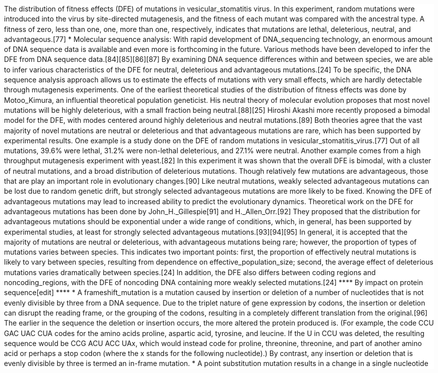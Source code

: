 The distribution of fitness effects (DFE) of mutations in vesicular_stomatitis
virus. In this experiment, random mutations were introduced into the virus by
site-directed mutagenesis, and the fitness of each mutant was compared with the
ancestral type. A fitness of zero, less than one, one, more than one,
respectively, indicates that mutations are lethal, deleterious, neutral, and
advantageous.[77]
    * Molecular sequence analysis: With rapid development of DNA_sequencing
      technology, an enormous amount of DNA sequence data is available and even
      more is forthcoming in the future. Various methods have been developed to
      infer the DFE from DNA sequence data.[84][85][86][87] By examining DNA
      sequence differences within and between species, we are able to infer
      various characteristics of the DFE for neutral, deleterious and
      advantageous mutations.[24] To be specific, the DNA sequence analysis
      approach allows us to estimate the effects of mutations with very small
      effects, which are hardly detectable through mutagenesis experiments.
One of the earliest theoretical studies of the distribution of fitness effects
was done by Motoo_Kimura, an influential theoretical population geneticist. His
neutral theory of molecular evolution proposes that most novel mutations will
be highly deleterious, with a small fraction being neutral.[88][25] Hiroshi
Akashi more recently proposed a bimodal model for the DFE, with modes centered
around highly deleterious and neutral mutations.[89] Both theories agree that
the vast majority of novel mutations are neutral or deleterious and that
advantageous mutations are rare, which has been supported by experimental
results. One example is a study done on the DFE of random mutations in
vesicular_stomatitis_virus.[77] Out of all mutations, 39.6% were lethal, 31.2%
were non-lethal deleterious, and 27.1% were neutral. Another example comes from
a high throughput mutagenesis experiment with yeast.[82] In this experiment it
was shown that the overall DFE is bimodal, with a cluster of neutral mutations,
and a broad distribution of deleterious mutations.
Though relatively few mutations are advantageous, those that are play an
important role in evolutionary changes.[90] Like neutral mutations, weakly
selected advantageous mutations can be lost due to random genetic drift, but
strongly selected advantageous mutations are more likely to be fixed. Knowing
the DFE of advantageous mutations may lead to increased ability to predict the
evolutionary dynamics. Theoretical work on the DFE for advantageous mutations
has been done by John_H._Gillespie[91] and H._Allen_Orr.[92] They proposed that
the distribution for advantageous mutations should be exponential under a wide
range of conditions, which, in general, has been supported by experimental
studies, at least for strongly selected advantageous mutations.[93][94][95]
In general, it is accepted that the majority of mutations are neutral or
deleterious, with advantageous mutations being rare; however, the proportion of
types of mutations varies between species. This indicates two important points:
first, the proportion of effectively neutral mutations is likely to vary
between species, resulting from dependence on effective_population_size;
second, the average effect of deleterious mutations varies dramatically between
species.[24] In addition, the DFE also differs between coding regions and
noncoding_regions, with the DFE of noncoding DNA containing more weakly
selected mutations.[24]
**** By impact on protein sequence[edit] ****
    * A frameshift_mutation is a mutation caused by insertion or deletion of a
      number of nucleotides that is not evenly divisible by three from a DNA
      sequence. Due to the triplet nature of gene expression by codons, the
      insertion or deletion can disrupt the reading frame, or the grouping of
      the codons, resulting in a completely different translation from the
      original.[96] The earlier in the sequence the deletion or insertion
      occurs, the more altered the protein produced is. (For example, the code
      CCU GAC UAC CUA codes for the amino acids proline, aspartic acid,
      tyrosine, and leucine. If the U in CCU was deleted, the resulting
      sequence would be CCG ACU ACC UAx, which would instead code for proline,
      threonine, threonine, and part of another amino acid or perhaps a stop
      codon (where the x stands for the following nucleotide).) By contrast,
      any insertion or deletion that is evenly divisible by three is termed an
      in-frame mutation.
    * A point substitution mutation results in a change in a single nucleotide